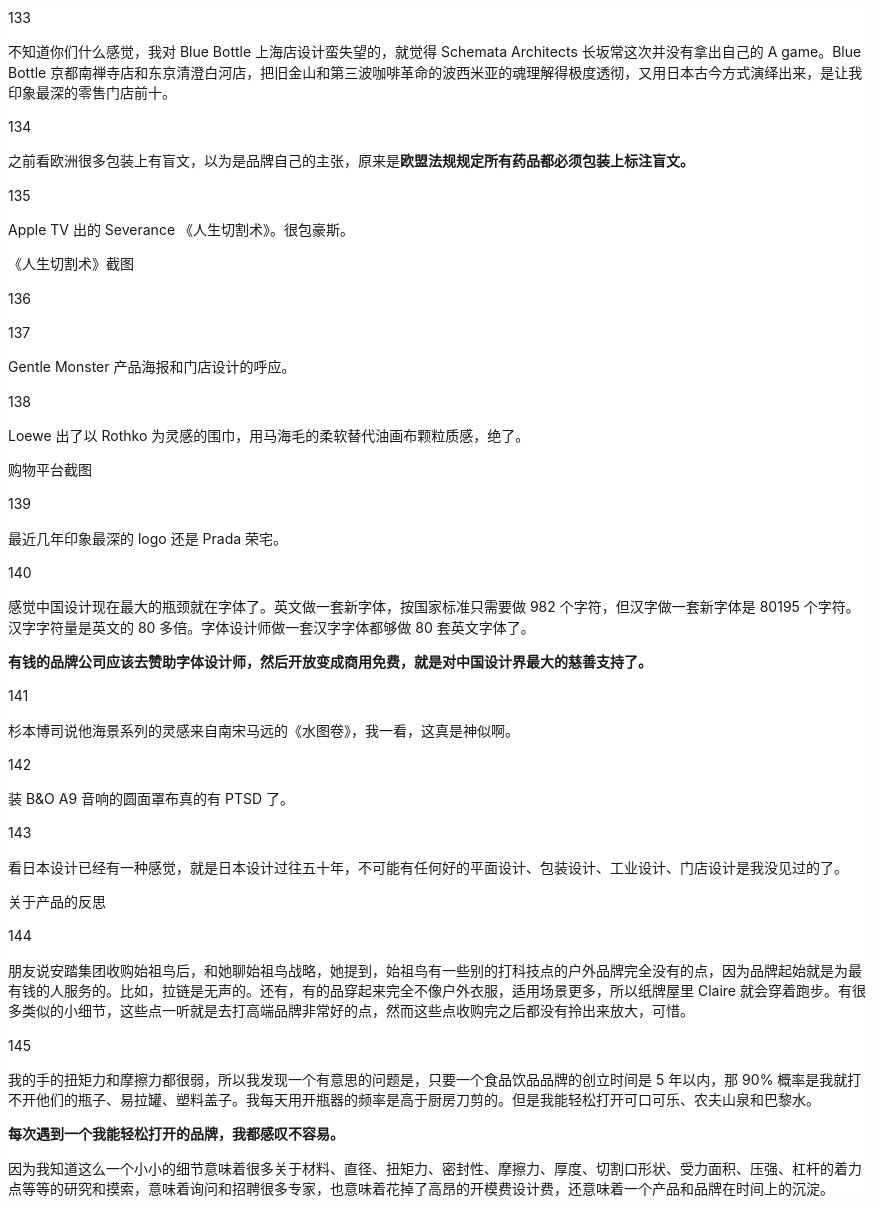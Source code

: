 133

不知道你们什么感觉，我对 Blue Bottle 上海店设计蛮失望的，就觉得 Schemata Architects 长坂常这次并没有拿出自己的 A game。Blue Bottle 京都南禅寺店和东京清澄白河店，把旧金山和第三波咖啡革命的波西米亚的魂理解得极度透彻，又用日本古今方式演绎出来，是让我印象最深的零售门店前十。

134

之前看欧洲很多包装上有盲文，以为是品牌自己的主张，原来是**欧盟法规规定所有药品都必须包装上标注盲文。**

135

Apple TV 出的 Severance 《人生切割术》。很包豪斯。

《人生切割术》截图

136

137

Gentle Monster 产品海报和门店设计的呼应。

138

Loewe 出了以 Rothko 为灵感的围巾，用马海毛的柔软替代油画布颗粒质感，绝了。

购物平台截图

139

最近几年印象最深的 logo 还是 Prada 荣宅。

140

感觉中国设计现在最大的瓶颈就在字体了。英文做一套新字体，按国家标准只需要做 982 个字符，但汉字做一套新字体是 80195 个字符。汉字字符量是英文的 80 多倍。字体设计师做一套汉字字体都够做 80 套英文字体了。

**有钱的品牌公司应该去赞助字体设计师，然后开放变成商用免费，就是对中国设计界最大的慈善支持了。**

141

杉本博司说他海景系列的灵感来自南宋马远的《水图卷》，我一看，这真是神似啊。

142

装 B&O A9 音响的圆面罩布真的有 PTSD 了。

143

看日本设计已经有一种感觉，就是日本设计过往五十年，不可能有任何好的平面设计、包装设计、工业设计、门店设计是我没见过的了。

关于产品的反思

144

朋友说安踏集团收购始祖鸟后，和她聊始祖鸟战略，她提到，始祖鸟有一些别的打科技点的户外品牌完全没有的点，因为品牌起始就是为最有钱的人服务的。比如，拉链是无声的。还有，有的品穿起来完全不像户外衣服，适用场景更多，所以纸牌屋里 Claire 就会穿着跑步。有很多类似的小细节，这些点一听就是去打高端品牌非常好的点，然而这些点收购完之后都没有拎出来放大，可惜。

145

我的手的扭矩力和摩擦力都很弱，所以我发现一个有意思的问题是，只要一个食品饮品品牌的创立时间是 5 年以内，那 90% 概率是我就打不开他们的瓶子、易拉罐、塑料盖子。我每天用开瓶器的频率是高于厨房刀剪的。但是我能轻松打开可口可乐、农夫山泉和巴黎水。

**每次遇到一个我能轻松打开的品牌，我都感叹不容易。**

因为我知道这么一个小小的细节意味着很多关于材料、直径、扭矩力、密封性、摩擦力、厚度、切割口形状、受力面积、压强、杠杆的着力点等等的研究和摸索，意味着询问和招聘很多专家，也意味着花掉了高昂的开模费设计费，还意味着一个产品和品牌在时间上的沉淀。
